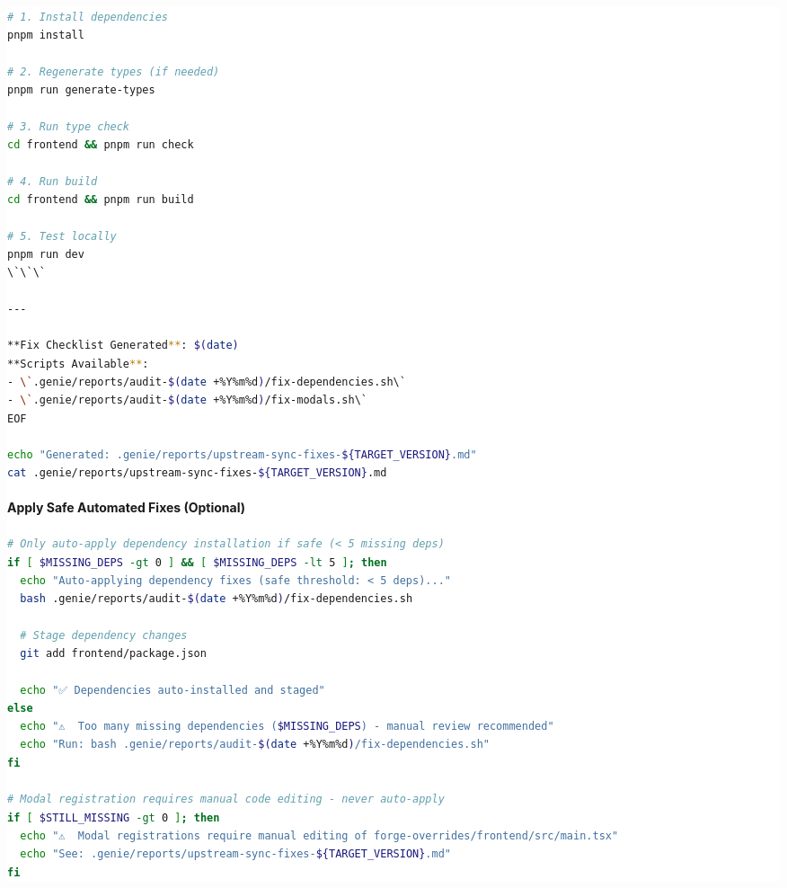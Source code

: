 ```bash
# 1. Install dependencies
pnpm install

# 2. Regenerate types (if needed)
pnpm run generate-types

# 3. Run type check
cd frontend && pnpm run check

# 4. Run build
cd frontend && pnpm run build

# 5. Test locally
pnpm run dev
\`\`\`

---

**Fix Checklist Generated**: $(date)
**Scripts Available**:
- \`.genie/reports/audit-$(date +%Y%m%d)/fix-dependencies.sh\`
- \`.genie/reports/audit-$(date +%Y%m%d)/fix-modals.sh\`
EOF

echo "Generated: .genie/reports/upstream-sync-fixes-${TARGET_VERSION}.md"
cat .genie/reports/upstream-sync-fixes-${TARGET_VERSION}.md
```

#### Apply Safe Automated Fixes (Optional)

```bash
# Only auto-apply dependency installation if safe (< 5 missing deps)
if [ $MISSING_DEPS -gt 0 ] && [ $MISSING_DEPS -lt 5 ]; then
  echo "Auto-applying dependency fixes (safe threshold: < 5 deps)..."
  bash .genie/reports/audit-$(date +%Y%m%d)/fix-dependencies.sh

  # Stage dependency changes
  git add frontend/package.json

  echo "✅ Dependencies auto-installed and staged"
else
  echo "⚠️  Too many missing dependencies ($MISSING_DEPS) - manual review recommended"
  echo "Run: bash .genie/reports/audit-$(date +%Y%m%d)/fix-dependencies.sh"
fi

# Modal registration requires manual code editing - never auto-apply
if [ $STILL_MISSING -gt 0 ]; then
  echo "⚠️  Modal registrations require manual editing of forge-overrides/frontend/src/main.tsx"
  echo "See: .genie/reports/upstream-sync-fixes-${TARGET_VERSION}.md"
fi
```
